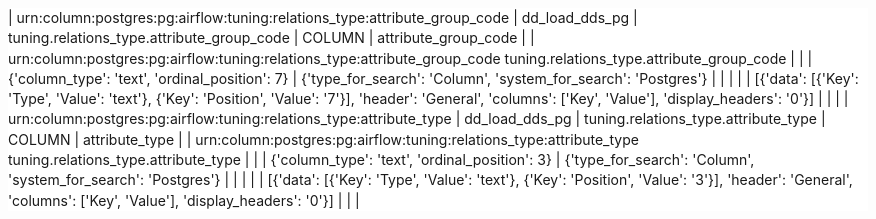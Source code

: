 | urn:column:postgres:pg:airflow:tuning:relations_type:attribute_group_code | dd_load_dds_pg | tuning.relations_type.attribute_group_code | COLUMN        | attribute_group_code |                        | urn:column:postgres:pg:airflow:tuning:relations_type:attribute_group_code tuning.relations_type.attribute_group_code |         |        | {'column_type': 'text', 'ordinal_position': 7}                                                                                                                                                                                                                                                                                                                                                                                                                                                                                                                                                                                                                                                                                                                                                                                                                                                                                                                                          | {'type_for_search': 'Column', 'system_for_search': 'Postgres'}                        |                |         |         |                 | [{'data': [{'Key': 'Type', 'Value': 'text'}, {'Key': 'Position', 'Value': '7'}], 'header': 'General', 'columns': ['Key', 'Value'], 'display_headers': '0'}]                                                                                                                                                                                                                                                                                                                                                                                                                                                                                                                                                                                                                                                                                                                                                                                                                                                                                                                                                                                                                                                                                                                                                                                                                                                                     |        |           |
| urn:column:postgres:pg:airflow:tuning:relations_type:attribute_type       | dd_load_dds_pg | tuning.relations_type.attribute_type       | COLUMN        | attribute_type       |                        | urn:column:postgres:pg:airflow:tuning:relations_type:attribute_type tuning.relations_type.attribute_type             |         |        | {'column_type': 'text', 'ordinal_position': 3}                                                                                                                                                                                                                                                                                                                                                                                                                                                                                                                                                                                                                                                                                                                                                                                                                                                                                                                                          | {'type_for_search': 'Column', 'system_for_search': 'Postgres'}                        |                |         |         |                 | [{'data': [{'Key': 'Type', 'Value': 'text'}, {'Key': 'Position', 'Value': '3'}], 'header': 'General', 'columns': ['Key', 'Value'], 'display_headers': '0'}]                                                                                                                                                                                                                                                                                                                                                                                                                                                                                                                                                                                                                                                                                                                                                                                                                                                                                                                                                                                                                                                                                                                                                                                                                                                                     |        |           |